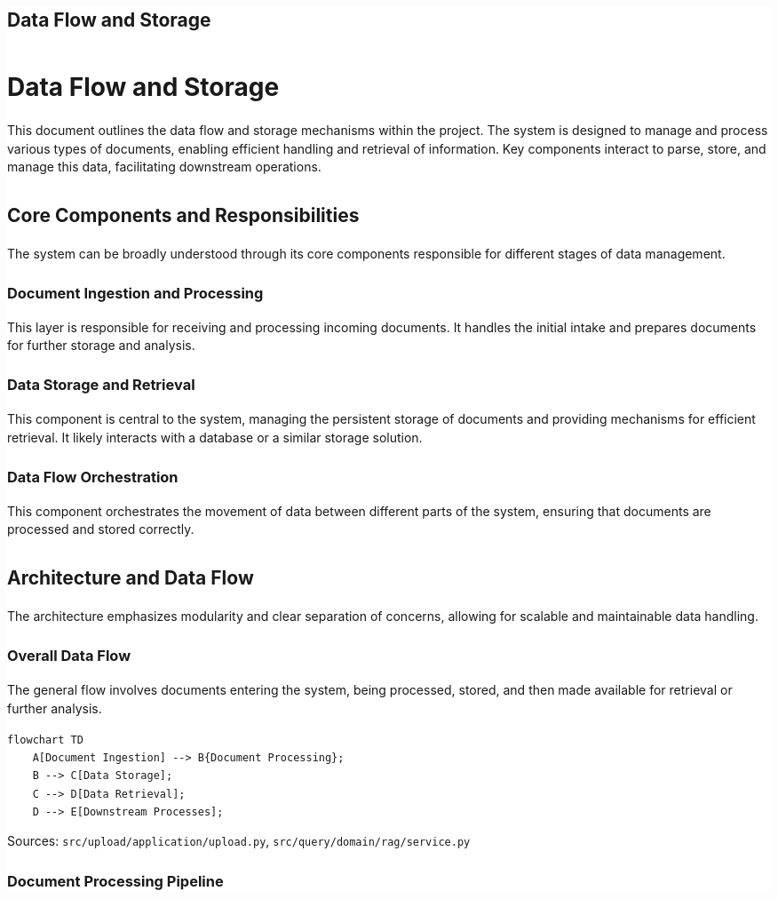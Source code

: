 ## Data Flow and Storage

# Data Flow and Storage

This document outlines the data flow and storage mechanisms within the project. The system is designed to manage and process various types of documents, enabling efficient handling and retrieval of information. Key components interact to parse, store, and manage this data, facilitating downstream operations.

## Core Components and Responsibilities

The system can be broadly understood through its core components responsible for different stages of data management.

### Document Ingestion and Processing

This layer is responsible for receiving and processing incoming documents. It handles the initial intake and prepares documents for further storage and analysis.

### Data Storage and Retrieval

This component is central to the system, managing the persistent storage of documents and providing mechanisms for efficient retrieval. It likely interacts with a database or a similar storage solution.

### Data Flow Orchestration

This component orchestrates the movement of data between different parts of the system, ensuring that documents are processed and stored correctly.

## Architecture and Data Flow

The architecture emphasizes modularity and clear separation of concerns, allowing for scalable and maintainable data handling.

### Overall Data Flow

The general flow involves documents entering the system, being processed, stored, and then made available for retrieval or further analysis.

```mermaid
flowchart TD
    A[Document Ingestion] --> B{Document Processing};
    B --> C[Data Storage];
    C --> D[Data Retrieval];
    D --> E[Downstream Processes];
```
Sources: `src/upload/application/upload.py`, `src/query/domain/rag/service.py`

### Document Processing Pipeline
